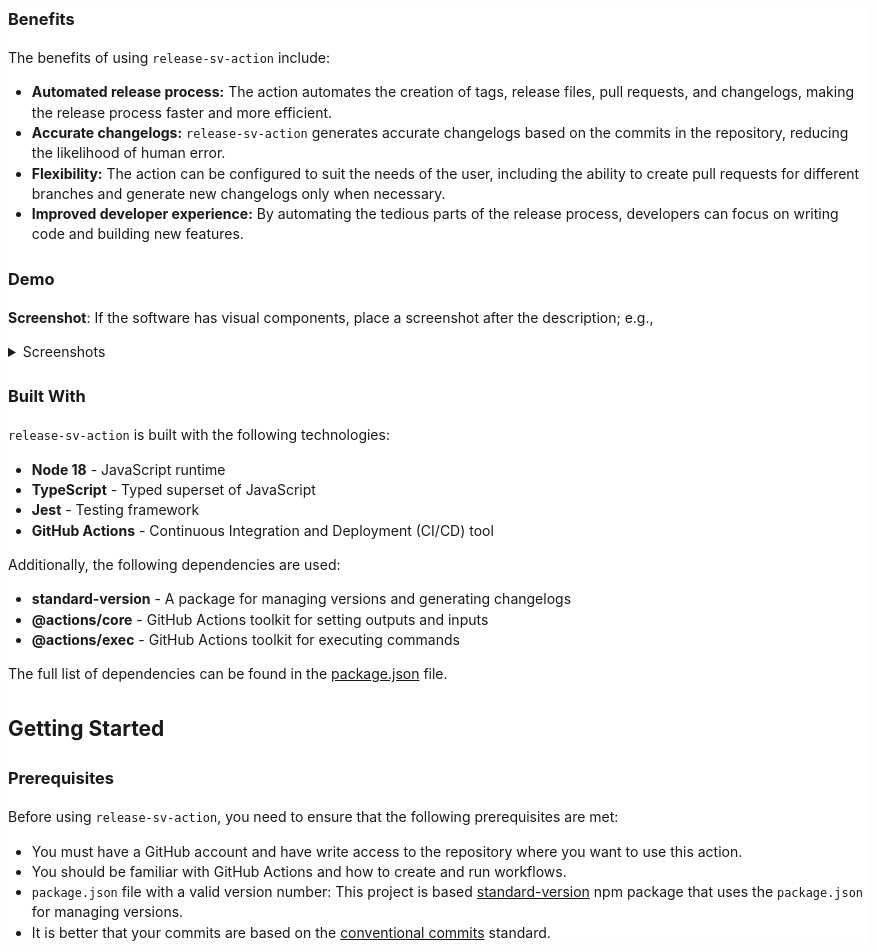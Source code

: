 ### Benefits

The benefits of using `release-sv-action` include:

- **Automated release process:** The action automates the creation of tags, release files, pull requests, and
  changelogs,
  making the release process faster and more efficient.
- **Accurate changelogs:** `release-sv-action` generates accurate changelogs based on the commits in the repository,
  reducing
  the likelihood of human error.
- **Flexibility:** The action can be configured to suit the needs of the user, including the ability to create pull
  requests for different branches and generate new changelogs only when necessary.
- **Improved developer experience:** By automating the tedious parts of the release process, developers can focus on
  writing
  code and building new features.

### Demo

**Screenshot**: If the software has visual components, place a screenshot after the description; e.g.,

<details><summary>Screenshots</summary></details>

### Built With

`release-sv-action` is built with the following technologies:

- **Node 18** - JavaScript runtime
- **TypeScript** - Typed superset of JavaScript
- **Jest** - Testing framework
- **GitHub Actions** - Continuous Integration and Deployment (CI/CD) tool

Additionally, the following dependencies are used:

- **standard-version** - A package for managing versions and generating changelogs
- **@actions/core** - GitHub Actions toolkit for setting outputs and inputs
- **@actions/exec** - GitHub Actions toolkit for executing commands

The full list of dependencies can be found in the [package.json](package.json) file.

## Getting Started

### Prerequisites

Before using `release-sv-action`, you need to ensure that the following prerequisites are met:

- You must have a GitHub account and have write access to the repository where you want to use this action.
- You should be familiar with GitHub Actions and how to create and run workflows.
- `package.json` file with a valid version number: This project is
  based [standard-version](https://www.npmjs.com/package/standard-version) npm package that uses the `package.json` for
  managing versions.
- It is better that your commits are based on the [conventional commits](https://www.conventionalcommits.org/en/v1.0.0/)
  standard.
